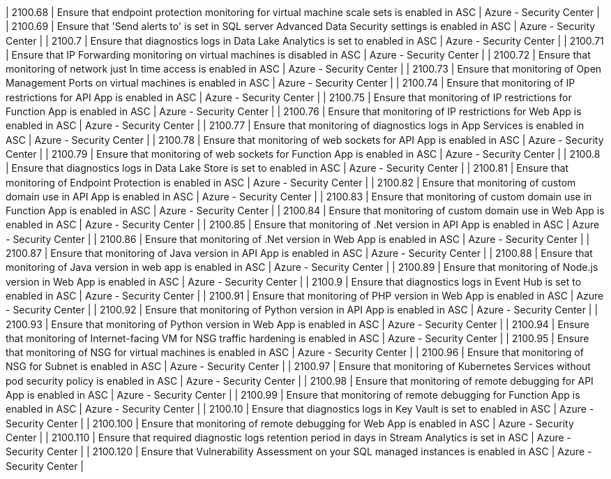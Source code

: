 | 2100.68       | Ensure that endpoint protection monitoring for virtual machine scale sets is enabled in ASC                           | Azure - Security Center |
| 2100.69       | Ensure that 'Send alerts to' is set in SQL server Advanced Data Security settings is enabled in ASC                   | Azure - Security Center |
| 2100.7        | Ensure that diagnostics logs in Data Lake Analytics is set to enabled in ASC                                          | Azure - Security Center |
| 2100.71       | Ensure that IP Forwarding monitoring on virtual machines is disabled in ASC                                           | Azure - Security Center |
| 2100.72       | Ensure that monitoring of network just In time access is enabled in ASC                                               | Azure - Security Center |
| 2100.73       | Ensure that monitoring of Open Management Ports on virtual machines is enabled in ASC                                 | Azure - Security Center |
| 2100.74       | Ensure that monitoring of IP restrictions for API App is enabled in ASC                                               | Azure - Security Center |
| 2100.75       | Ensure that monitoring of IP restrictions for Function App is enabled in ASC                                          | Azure - Security Center |
| 2100.76       | Ensure that monitoring of IP restrictions for Web App is enabled in ASC                                               | Azure - Security Center |
| 2100.77       | Ensure that monitoring of diagnostics logs in App Services is enabled in ASC                                          | Azure - Security Center |
| 2100.78       | Ensure that monitoring of web sockets for API App is enabled in ASC                                                   | Azure - Security Center |
| 2100.79       | Ensure that monitoring of web sockets for Function App is enabled in ASC                                              | Azure - Security Center |
| 2100.8        | Ensure that diagnostics logs in Data Lake Store is set to enabled in ASC                                              | Azure - Security Center |
| 2100.81       | Ensure that monitoring of Endpoint Protection is enabled in ASC                                                       | Azure - Security Center |
| 2100.82       | Ensure that monitoring of custom domain use in API App is enabled in ASC                                              | Azure - Security Center |
| 2100.83       | Ensure that monitoring of custom domain use in Function App is enabled in ASC                                         | Azure - Security Center |
| 2100.84       | Ensure that monitoring of custom domain use in Web App is enabled in ASC                                              | Azure - Security Center |
| 2100.85       | Ensure that monitoring of .Net version in API App is enabled in ASC                                                   | Azure - Security Center |
| 2100.86       | Ensure that monitoring of .Net version in Web App is enabled in ASC                                                   | Azure - Security Center |
| 2100.87       | Ensure that monitoring of Java version in API App is enabled in ASC                                                   | Azure - Security Center |
| 2100.88       | Ensure that monitoring of Java version in web app is enabled in ASC                                                   | Azure - Security Center |
| 2100.89       | Ensure that monitoring of Node.js version in Web App is enabled in ASC                                                | Azure - Security Center |
| 2100.9        | Ensure that diagnostics logs in Event Hub is set to enabled in ASC                                                    | Azure - Security Center |
| 2100.91       | Ensure that monitoring of PHP version in Web App is enabled in ASC                                                    | Azure - Security Center |
| 2100.92       | Ensure that monitoring of Python version in API App is enabled in ASC                                                 | Azure - Security Center |
| 2100.93       | Ensure that monitoring of Python version in Web App is enabled in ASC                                                 | Azure - Security Center |
| 2100.94       | Ensure that monitoring of Internet-facing VM for NSG traffic hardening is enabled in ASC                              | Azure - Security Center |
| 2100.95       | Ensure that monitoring of NSG for virtual machines is enabled in ASC                                                  | Azure - Security Center |
| 2100.96       | Ensure that monitoring of NSG for Subnet is enabled in ASC                                                            | Azure - Security Center |
| 2100.97       | Ensure that monitoring of Kubernetes Services without pod security policy is enabled in ASC                           | Azure - Security Center |
| 2100.98       | Ensure that monitoring of remote debugging for API App is enabled in ASC                                              | Azure - Security Center |
| 2100.99       | Ensure that monitoring of remote debugging for Function App is enabled in ASC                                         | Azure - Security Center |
| 2100.10       | Ensure that diagnostics logs in Key Vault is set to enabled in ASC                                                    | Azure - Security Center |
| 2100.100      | Ensure that monitoring of remote debugging for Web App is enabled in ASC                                              | Azure - Security Center |
| 2100.110      | Ensure that required diagnostic logs retention period in days in Stream Analytics is set in ASC                       | Azure - Security Center |
| 2100.120      | Ensure that Vulnerability Assessment on your SQL managed instances is enabled in ASC                                  | Azure - Security Center |